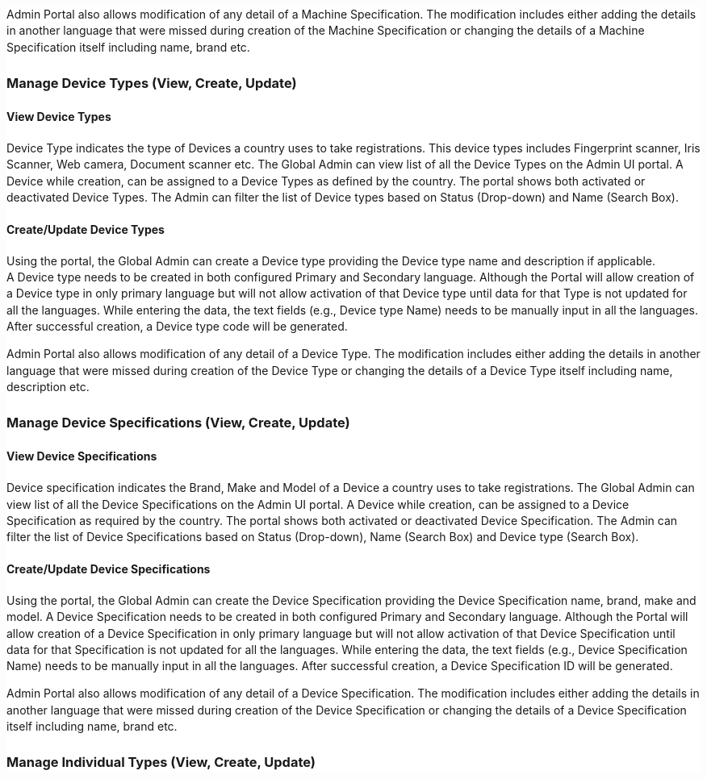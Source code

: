 Admin Portal also allows modification of any detail of a Machine Specification. The modification includes either adding the details in another language that were missed during creation of the Machine Specification or changing the details of a Machine Specification itself including name, brand etc.

###  Manage Device Types (View, Create, Update) 

####  View Device Types 

Device Type indicates the type of Devices a country uses to take registrations. This device types includes Fingerprint scanner, Iris Scanner, Web camera, Document scanner etc. The Global Admin can view list of all the Device Types on the Admin UI portal. A Device while creation, can be assigned to a Device Types as defined by the country.
The portal shows both activated or deactivated Device Types. The Admin can filter the list of Device types based on Status (Drop-down) and  Name (Search Box).

####  Create/Update Device Types 

Using the portal, the Global Admin can create a Device type providing the Device type name and description if applicable.  
A Device type needs to be created in both configured Primary and Secondary language. Although the Portal will allow creation of a Device type in only primary language but will not allow activation of that Device type until data for that Type is not updated for all the languages.
While entering the data, the text fields (e.g., Device type Name) needs to be manually input in all the languages. After successful creation, a Device type code will be generated.

Admin Portal also allows modification of any detail of a Device Type. The modification includes either adding the details in another language that were missed during creation of the Device Type or changing the details of a Device Type itself including name, description etc.

### Manage Device Specifications (View, Create, Update) 

####  View Device Specifications 

Device specification indicates the Brand, Make and Model of a Device a country uses to take registrations. The Global Admin can view list of all the Device Specifications on the Admin UI portal. A Device while creation, can be assigned to a Device Specification as required by the country.  The portal shows both activated or deactivated Device Specification. The Admin can filter the list of Device Specifications based on Status (Drop-down), Name (Search Box) and Device type (Search Box).

####  Create/Update Device Specifications 

Using the portal, the Global Admin can create the Device Specification providing the Device Specification name, brand, make and model.  A Device Specification needs to be created in both configured Primary and Secondary language. Although the Portal will allow creation of a Device Specification in only primary language but will not allow activation of that Device Specification until data for that Specification is not updated for all the languages.  While entering the data, the text fields (e.g., Device Specification Name) needs to be manually input in all the languages. After successful creation, a Device Specification ID will be generated.

Admin Portal also allows modification of any detail of a Device Specification. The modification includes either adding the details in another language that were missed during creation of the Device Specification or changing the details of a Device Specification itself including name, brand etc.

###  Manage Individual Types (View, Create, Update) 
